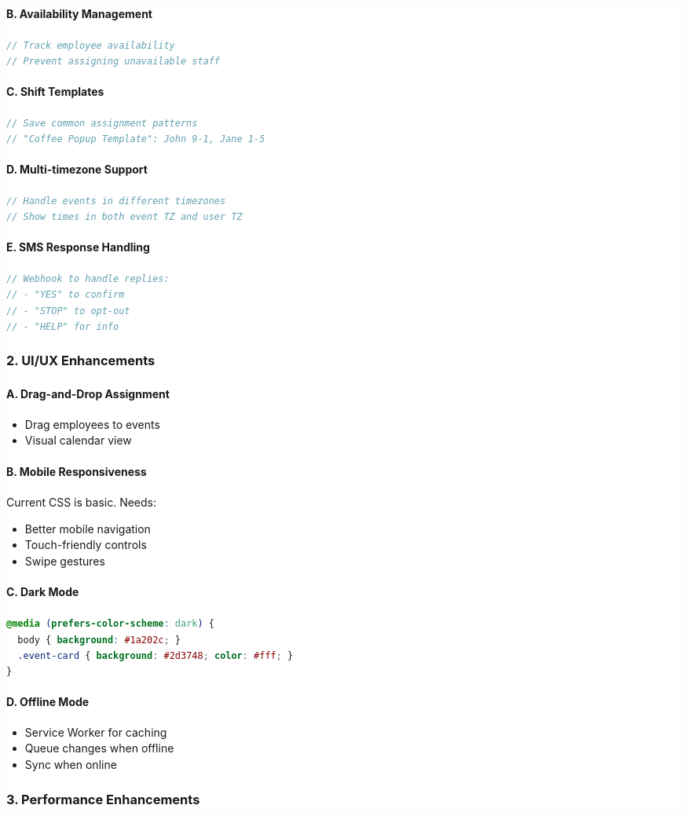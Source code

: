 #### B. Availability Management
```javascript
// Track employee availability
// Prevent assigning unavailable staff
```

#### C. Shift Templates
```javascript
// Save common assignment patterns
// "Coffee Popup Template": John 9-1, Jane 1-5
```

#### D. Multi-timezone Support
```javascript
// Handle events in different timezones
// Show times in both event TZ and user TZ
```

#### E. SMS Response Handling
```javascript
// Webhook to handle replies:
// - "YES" to confirm
// - "STOP" to opt-out
// - "HELP" for info
```

### 2. UI/UX Enhancements

#### A. Drag-and-Drop Assignment
- Drag employees to events
- Visual calendar view

#### B. Mobile Responsiveness
Current CSS is basic. Needs:
- Better mobile navigation
- Touch-friendly controls
- Swipe gestures

#### C. Dark Mode
```css
@media (prefers-color-scheme: dark) {
  body { background: #1a202c; }
  .event-card { background: #2d3748; color: #fff; }
}
```

#### D. Offline Mode
- Service Worker for caching
- Queue changes when offline
- Sync when online

### 3. Performance Enhancements
